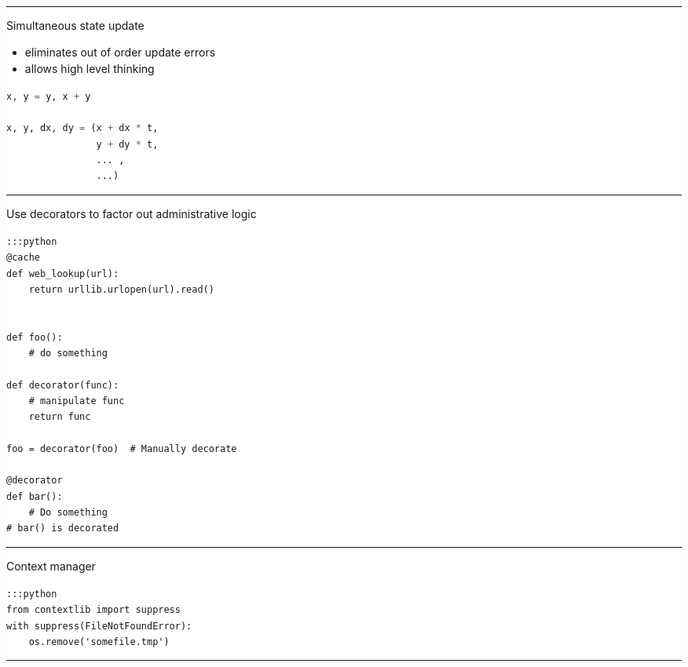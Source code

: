 ***

Simultaneous state update

- eliminates out of order update errors
- allows high level thinking

```python
x, y = y, x + y

x, y, dx, dy = (x + dx * t,
                y + dy * t,
                ... ,
                ...)
```
***

Use decorators to factor out administrative logic
    
    :::python
    @cache
    def web_lookup(url):
        return urllib.urlopen(url).read()


    def foo():
        # do something

    def decorator(func):
        # manipulate func
        return func

    foo = decorator(foo)  # Manually decorate

    @decorator
    def bar():
        # Do something
    # bar() is decorated


***

Context manager
    
    :::python
    from contextlib import suppress
    with suppress(FileNotFoundError):
        os.remove('somefile.tmp')


***
